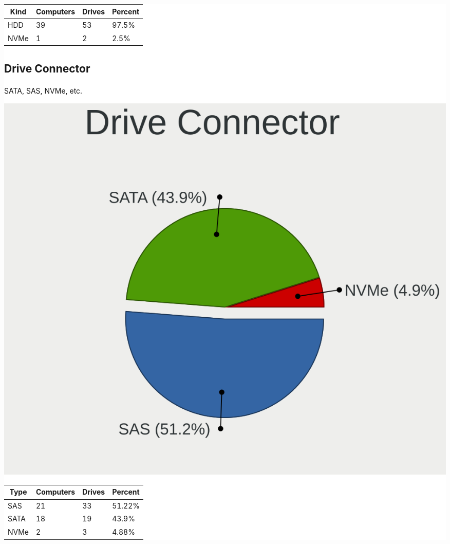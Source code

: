 
| Kind | Computers | Drives | Percent |
|------|-----------|--------|---------|
| HDD  | 39        | 53     | 97.5%   |
| NVMe | 1         | 2      | 2.5%    |

Drive Connector
---------------

SATA, SAS, NVMe, etc.

![Drive Connector](./images/pie_chart/drive_bus.svg)


| Type | Computers | Drives | Percent |
|------|-----------|--------|---------|
| SAS  | 21        | 33     | 51.22%  |
| SATA | 18        | 19     | 43.9%   |
| NVMe | 2         | 3      | 4.88%   |
